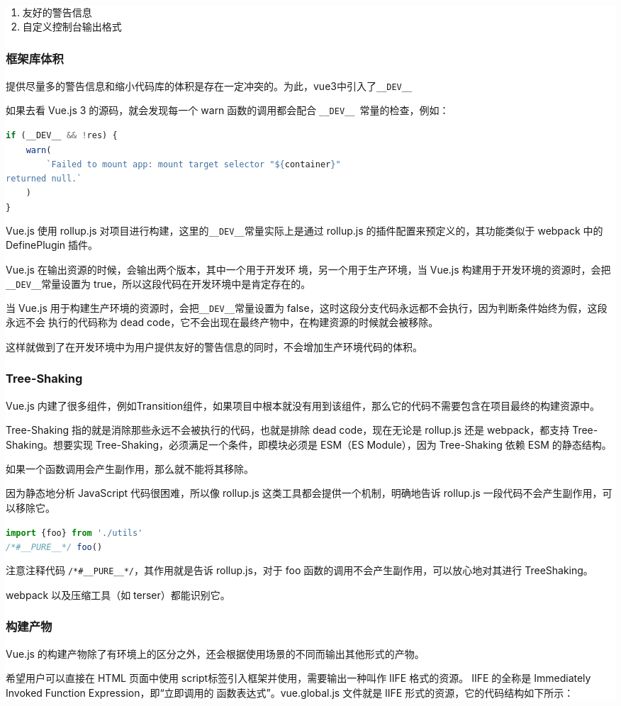1. 友好的警告信息
2. 自定义控制台输出格式



### 框架库体积

提供尽量多的警告信息和缩小代码库的体积是存在一定冲突的。为此，vue3中引入了`__DEV__`

如果去看 Vue.js 3 的源码，就会发现每一个 warn 函数的调用都会配合 `__DEV__ `常量的检查，例如：

```js
if (__DEV__ && !res) {
    warn(
        `Failed to mount app: mount target selector "${container}"
returned null.`
    )
}
```

Vue.js 使用 rollup.js 对项目进行构建，这里的` __DEV__ `常量实际上是通过 rollup.js 的插件配置来预定义的，其功能类似于 webpack 中的 DefinePlugin 插件。

Vue.js 在输出资源的时候，会输出两个版本，其中一个用于开发环 境，另一个用于生产环境，当 Vue.js 构建用于开发环境的资源时，会把` __DEV__ `常量设置为 true，所以这段代码在开发环境中是肯定存在的。

当 Vue.js 用于构建生产环境的资源时，会把` __DEV__ `常量设置为 false，这时这段分支代码永远都不会执行，因为判断条件始终为假，这段永远不会 执行的代码称为 dead code，它不会出现在最终产物中，在构建资源的时候就会被移除。

这样就做到了在开发环境中为用户提供友好的警告信息的同时，不会增加生产环境代码的体积。



### Tree-Shaking

Vue.js 内建了很多组件，例如Transition组件，如果项目中根本就没有用到该组件，那么它的代码不需要包含在项目最终的构建资源中。

Tree-Shaking 指的就是消除那些永远不会被执行的代码，也就是排除 dead code，现在无论是 rollup.js 还是 webpack，都支持 Tree-Shaking。想要实现 Tree-Shaking，必须满足一个条件，即模块必须是 ESM（ES Module），因为 Tree-Shaking 依赖 ESM 的静态结构。

如果一个函数调用会产生副作用，那么就不能将其移除。

因为静态地分析 JavaScript 代码很困难，所以像 rollup.js 这类工具都会提供一个机制，明确地告诉 rollup.js 一段代码不会产生副作用，可以移除它。

```js
import {foo} from './utils'
/*#__PURE__*/ foo()
```

注意注释代码 `/*#__PURE__*/`，其作用就是告诉 rollup.js，对于 foo 函数的调用不会产生副作用，可以放心地对其进行 TreeShaking。

webpack 以及压缩工具（如 terser）都能识别它。



### 构建产物

Vue.js 的构建产物除了有环境上的区分之外，还会根据使用场景的不同而输出其他形式的产物。

希望用户可以直接在 HTML 页面中使用 script标签引入框架并使用，需要输出一种叫作 IIFE 格式的资源。 IIFE 的全称是 Immediately Invoked Function Expression，即“立即调用的 函数表达式”。vue.global.js 文件就是 IIFE 形式的资源，它的代码结构如下所示：
